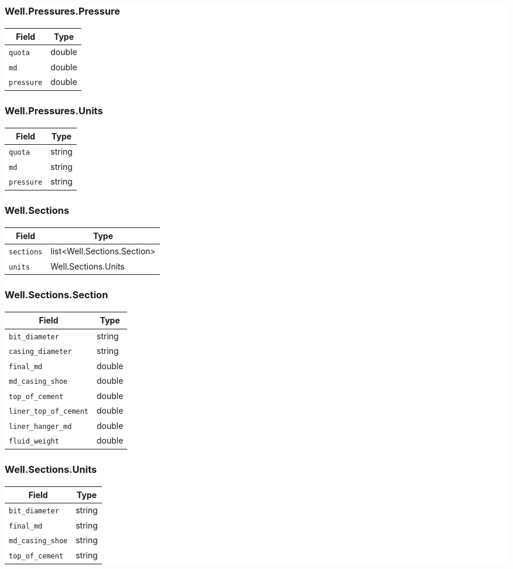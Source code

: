 ### Well.Pressures.Pressure

| Field      | Type   |
| ---------- | ------ |
| `quota`    | double |
| `md`       | double |
| `pressure` | double |

### Well.Pressures.Units

| Field      | Type   |
| ---------- | ------ |
| `quota`    | string |
| `md`       | string |
| `pressure` | string |

### Well.Sections

| Field      | Type                         |
| ---------- | ---------------------------- |
| `sections` | list\<Well.Sections.Section> |
| `units`    | Well.Sections.Units          |

### Well.Sections.Section

| Field                 | Type   |
| --------------------- | ------ |
| `bit_diameter`        | string |
| `casing_diameter`     | string |
| `final_md`            | double |
| `md_casing_shoe`      | double |
| `top_of_cement`       | double |
| `liner_top_of_cement` | double |
| `liner_hanger_md`     | double |
| `fluid_weight`        | double |

### Well.Sections.Units

| Field            | Type   |
| ---------------- | ------ |
| `bit_diameter`   | string |
| `final_md`       | string |
| `md_casing_shoe` | string |
| `top_of_cement`  | string |
